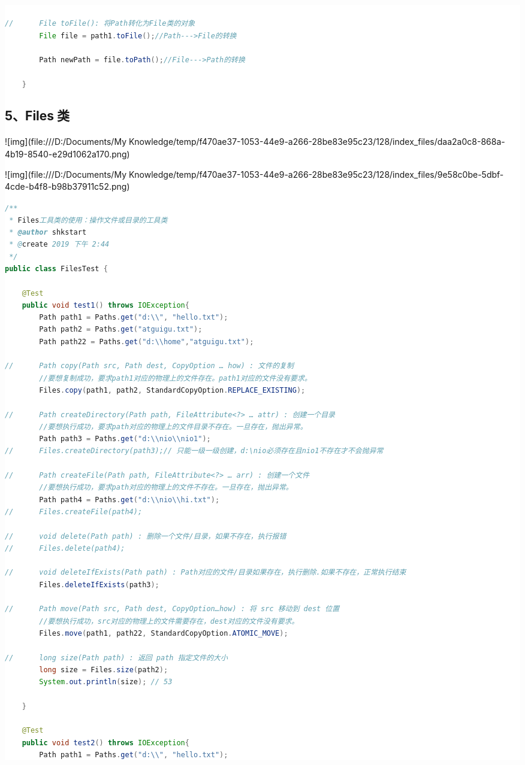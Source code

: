 ```java

//      File toFile(): 将Path转化为File类的对象
        File file = path1.toFile();//Path--->File的转换

        Path newPath = file.toPath();//File--->Path的转换

    }
```



## 5、Files 类

![img](file:///D:/Documents/My Knowledge/temp/f470ae37-1053-44e9-a266-28be83e95c23/128/index_files/daa2a0c8-868a-4b19-8540-e29d1062a170.png)

![img](file:///D:/Documents/My Knowledge/temp/f470ae37-1053-44e9-a266-28be83e95c23/128/index_files/9e58c0be-5dbf-4cde-b4f8-b98b37911c52.png)

```java
/**
 * Files工具类的使用：操作文件或目录的工具类
 * @author shkstart
 * @create 2019 下午 2:44
 */
public class FilesTest {

    @Test
    public void test1() throws IOException{
        Path path1 = Paths.get("d:\\", "hello.txt");
        Path path2 = Paths.get("atguigu.txt");
        Path path22 = Paths.get("d:\\home","atguigu.txt");

//      Path copy(Path src, Path dest, CopyOption … how) : 文件的复制
        //要想复制成功，要求path1对应的物理上的文件存在。path1对应的文件没有要求。
        Files.copy(path1, path2, StandardCopyOption.REPLACE_EXISTING);

//      Path createDirectory(Path path, FileAttribute<?> … attr) : 创建一个目录
        //要想执行成功，要求path对应的物理上的文件目录不存在。一旦存在，抛出异常。
        Path path3 = Paths.get("d:\\nio\\nio1");
//      Files.createDirectory(path3);// 只能一级一级创建，d:\nio必须存在且nio1不存在才不会抛异常

//      Path createFile(Path path, FileAttribute<?> … arr) : 创建一个文件
        //要想执行成功，要求path对应的物理上的文件不存在。一旦存在，抛出异常。
        Path path4 = Paths.get("d:\\nio\\hi.txt");
//      Files.createFile(path4);

//      void delete(Path path) : 删除一个文件/目录，如果不存在，执行报错
//      Files.delete(path4);

//      void deleteIfExists(Path path) : Path对应的文件/目录如果存在，执行删除.如果不存在，正常执行结束
        Files.deleteIfExists(path3);

//      Path move(Path src, Path dest, CopyOption…how) : 将 src 移动到 dest 位置
        //要想执行成功，src对应的物理上的文件需要存在，dest对应的文件没有要求。
        Files.move(path1, path22, StandardCopyOption.ATOMIC_MOVE);

//      long size(Path path) : 返回 path 指定文件的大小
        long size = Files.size(path2);
        System.out.println(size); // 53

    }

    @Test
    public void test2() throws IOException{
        Path path1 = Paths.get("d:\\", "hello.txt");
```